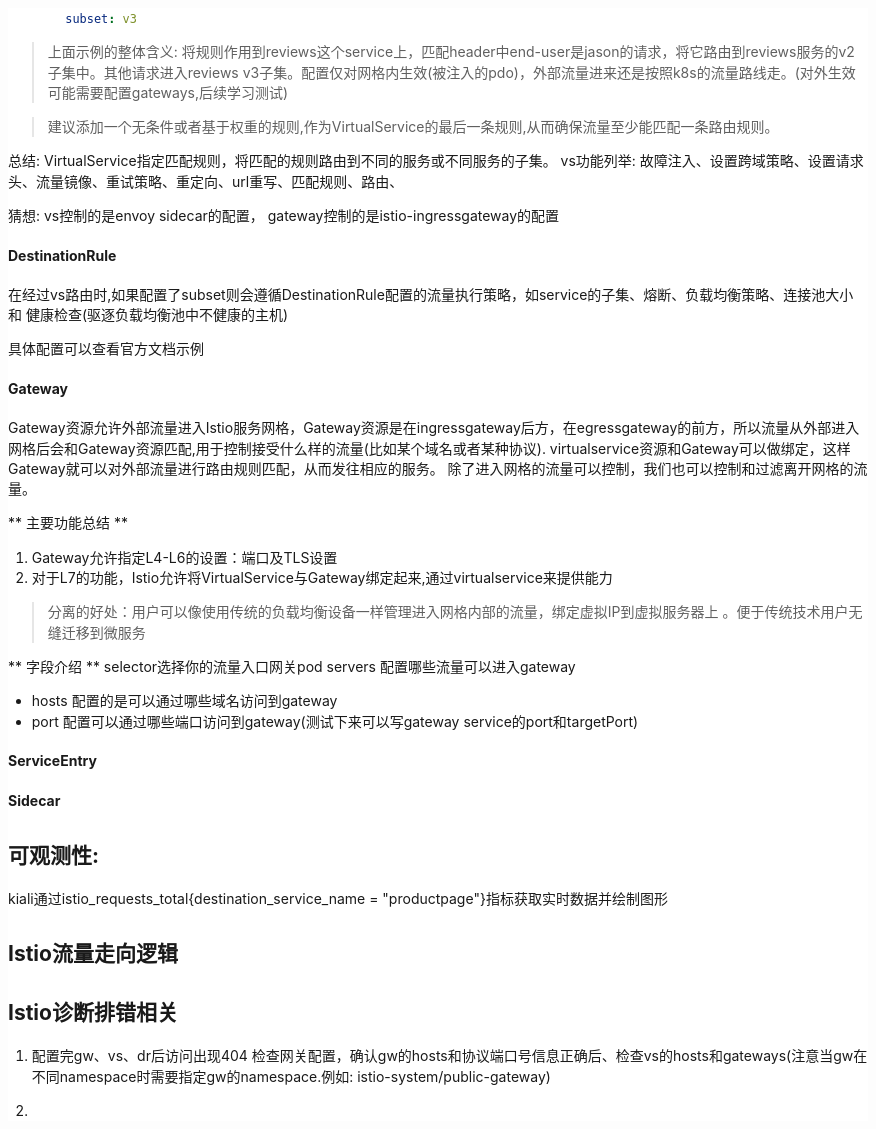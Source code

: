 ```yaml
        subset: v3
```
> 上面示例的整体含义: 将规则作用到reviews这个service上，匹配header中end-user是jason的请求，将它路由到reviews服务的v2子集中。其他请求进入reviews v3子集。配置仅对网格内生效(被注入的pdo)，外部流量进来还是按照k8s的流量路线走。(对外生效可能需要配置gateways,后续学习测试)

> 建议添加一个无条件或者基于权重的规则,作为VirtualService的最后一条规则,从而确保流量至少能匹配一条路由规则。


总结:
VirtualService指定匹配规则，将匹配的规则路由到不同的服务或不同服务的子集。
vs功能列举: 故障注入、设置跨域策略、设置请求头、流量镜像、重试策略、重定向、url重写、匹配规则、路由、

猜想: vs控制的是envoy sidecar的配置， gateway控制的是istio-ingressgateway的配置


#### DestinationRule
在经过vs路由时,如果配置了subset则会遵循DestinationRule配置的流量执行策略，如service的子集、熔断、负载均衡策略、连接池大小 和 健康检查(驱逐负载均衡池中不健康的主机)

具体配置可以查看官方文档示例

#### Gateway
Gateway资源允许外部流量进入Istio服务网格，Gateway资源是在ingressgateway后方，在egressgateway的前方，所以流量从外部进入网格后会和Gateway资源匹配,用于控制接受什么样的流量(比如某个域名或者某种协议).
virtualservice资源和Gateway可以做绑定，这样Gateway就可以对外部流量进行路由规则匹配，从而发往相应的服务。 除了进入网格的流量可以控制，我们也可以控制和过滤离开网格的流量。

** 主要功能总结 **
1. Gateway允许指定L4-L6的设置：端口及TLS设置
2. 对于L7的功能，Istio允许将VirtualService与Gateway绑定起来,通过virtualservice来提供能力

> 分离的好处：用户可以像使用传统的负载均衡设备一样管理进入网格内部的流量，绑定虚拟IP到虚拟服务器上 。便于传统技术用户无缝迁移到微服务

** 字段介绍 **
selector选择你的流量入口网关pod
servers 配置哪些流量可以进入gateway
  - hosts 配置的是可以通过哪些域名访问到gateway
  - port 配置可以通过哪些端口访问到gateway(测试下来可以写gateway service的port和targetPort)
#### ServiceEntry

#### Sidecar


## 可观测性: 

kiali通过istio_requests_total{destination_service_name = "productpage"}指标获取实时数据并绘制图形


## Istio流量走向逻辑


## Istio诊断排错相关
1. 配置完gw、vs、dr后访问出现404
检查网关配置，确认gw的hosts和协议端口号信息正确后、检查vs的hosts和gateways(注意当gw在不同namespace时需要指定gw的namespace.例如: istio-system/public-gateway)

2.  
